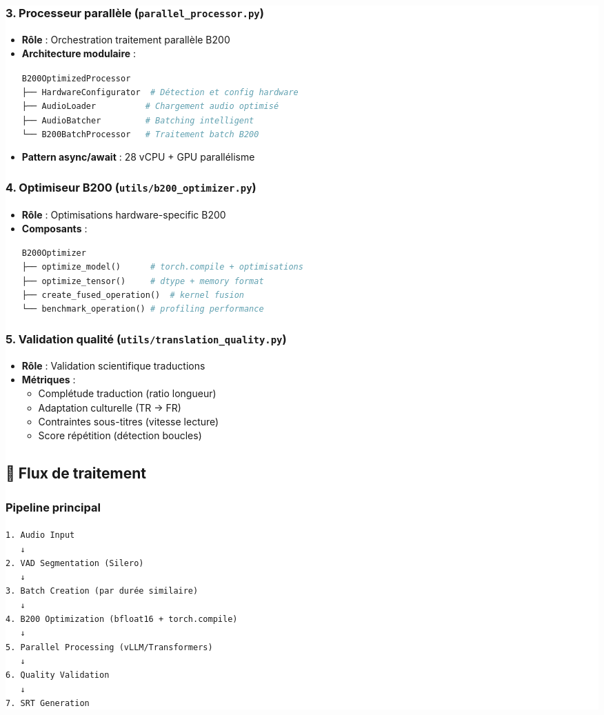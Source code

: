 ### 3. **Processeur parallèle (`parallel_processor.py`)**
- **Rôle** : Orchestration traitement parallèle B200
- **Architecture modulaire** :
  ```python
  B200OptimizedProcessor
  ├── HardwareConfigurator  # Détection et config hardware
  ├── AudioLoader          # Chargement audio optimisé
  ├── AudioBatcher         # Batching intelligent
  └── B200BatchProcessor   # Traitement batch B200
  ```
- **Pattern async/await** : 28 vCPU + GPU parallélisme

### 4. **Optimiseur B200 (`utils/b200_optimizer.py`)**
- **Rôle** : Optimisations hardware-specific B200
- **Composants** :
  ```python
  B200Optimizer
  ├── optimize_model()      # torch.compile + optimisations
  ├── optimize_tensor()     # dtype + memory format
  ├── create_fused_operation()  # kernel fusion
  └── benchmark_operation() # profiling performance
  ```

### 5. **Validation qualité (`utils/translation_quality.py`)**
- **Rôle** : Validation scientifique traductions
- **Métriques** :
  - Complétude traduction (ratio longueur)
  - Adaptation culturelle (TR → FR)
  - Contraintes sous-titres (vitesse lecture)
  - Score répétition (détection boucles)

## 🔄 Flux de traitement

### Pipeline principal
```
1. Audio Input
   ↓
2. VAD Segmentation (Silero)
   ↓
3. Batch Creation (par durée similaire)
   ↓
4. B200 Optimization (bfloat16 + torch.compile)
   ↓
5. Parallel Processing (vLLM/Transformers)
   ↓
6. Quality Validation
   ↓
7. SRT Generation
```
